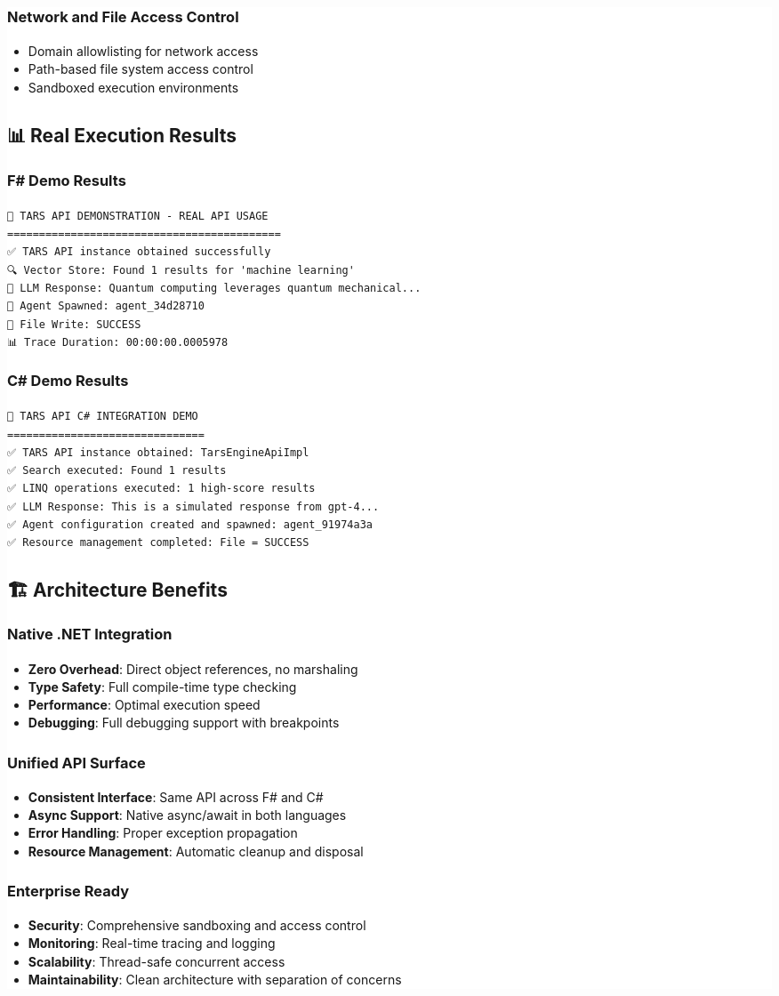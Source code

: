 ### **Network and File Access Control**
- Domain allowlisting for network access
- Path-based file system access control
- Sandboxed execution environments

## 📊 **Real Execution Results**

### **F# Demo Results**
```
🚀 TARS API DEMONSTRATION - REAL API USAGE
===========================================
✅ TARS API instance obtained successfully
🔍 Vector Store: Found 1 results for 'machine learning'
🧠 LLM Response: Quantum computing leverages quantum mechanical...
🤖 Agent Spawned: agent_34d28710
📁 File Write: SUCCESS
📊 Trace Duration: 00:00:00.0005978
```

### **C# Demo Results**
```
🚀 TARS API C# INTEGRATION DEMO
===============================
✅ TARS API instance obtained: TarsEngineApiImpl
✅ Search executed: Found 1 results
✅ LINQ operations executed: 1 high-score results
✅ LLM Response: This is a simulated response from gpt-4...
✅ Agent configuration created and spawned: agent_91974a3a
✅ Resource management completed: File = SUCCESS
```

## 🏗️ **Architecture Benefits**

### **Native .NET Integration**
- **Zero Overhead**: Direct object references, no marshaling
- **Type Safety**: Full compile-time type checking
- **Performance**: Optimal execution speed
- **Debugging**: Full debugging support with breakpoints

### **Unified API Surface**
- **Consistent Interface**: Same API across F# and C#
- **Async Support**: Native async/await in both languages
- **Error Handling**: Proper exception propagation
- **Resource Management**: Automatic cleanup and disposal

### **Enterprise Ready**
- **Security**: Comprehensive sandboxing and access control
- **Monitoring**: Real-time tracing and logging
- **Scalability**: Thread-safe concurrent access
- **Maintainability**: Clean architecture with separation of concerns
